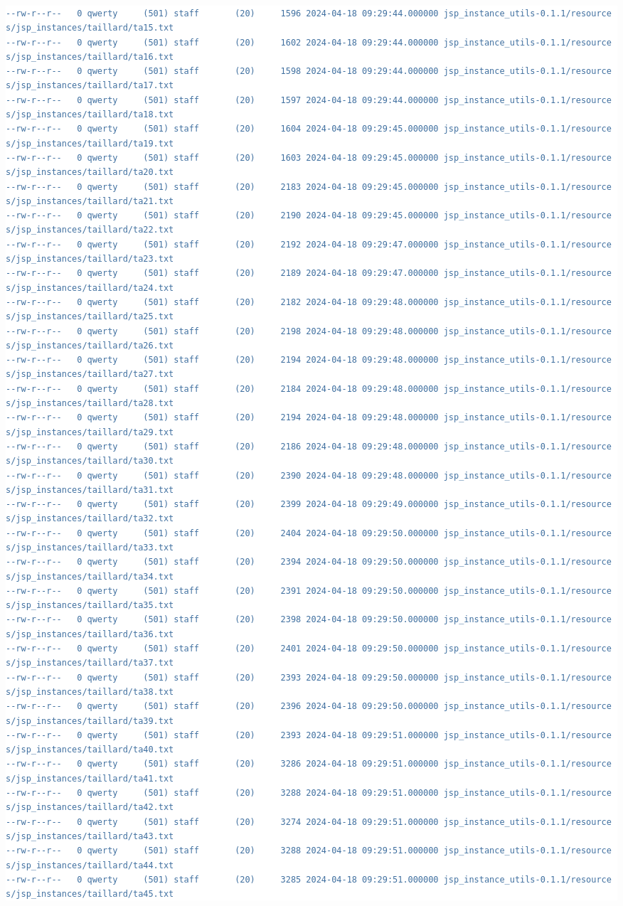```diff
--rw-r--r--   0 qwerty     (501) staff       (20)     1596 2024-04-18 09:29:44.000000 jsp_instance_utils-0.1.1/resources/jsp_instances/taillard/ta15.txt
--rw-r--r--   0 qwerty     (501) staff       (20)     1602 2024-04-18 09:29:44.000000 jsp_instance_utils-0.1.1/resources/jsp_instances/taillard/ta16.txt
--rw-r--r--   0 qwerty     (501) staff       (20)     1598 2024-04-18 09:29:44.000000 jsp_instance_utils-0.1.1/resources/jsp_instances/taillard/ta17.txt
--rw-r--r--   0 qwerty     (501) staff       (20)     1597 2024-04-18 09:29:44.000000 jsp_instance_utils-0.1.1/resources/jsp_instances/taillard/ta18.txt
--rw-r--r--   0 qwerty     (501) staff       (20)     1604 2024-04-18 09:29:45.000000 jsp_instance_utils-0.1.1/resources/jsp_instances/taillard/ta19.txt
--rw-r--r--   0 qwerty     (501) staff       (20)     1603 2024-04-18 09:29:45.000000 jsp_instance_utils-0.1.1/resources/jsp_instances/taillard/ta20.txt
--rw-r--r--   0 qwerty     (501) staff       (20)     2183 2024-04-18 09:29:45.000000 jsp_instance_utils-0.1.1/resources/jsp_instances/taillard/ta21.txt
--rw-r--r--   0 qwerty     (501) staff       (20)     2190 2024-04-18 09:29:45.000000 jsp_instance_utils-0.1.1/resources/jsp_instances/taillard/ta22.txt
--rw-r--r--   0 qwerty     (501) staff       (20)     2192 2024-04-18 09:29:47.000000 jsp_instance_utils-0.1.1/resources/jsp_instances/taillard/ta23.txt
--rw-r--r--   0 qwerty     (501) staff       (20)     2189 2024-04-18 09:29:47.000000 jsp_instance_utils-0.1.1/resources/jsp_instances/taillard/ta24.txt
--rw-r--r--   0 qwerty     (501) staff       (20)     2182 2024-04-18 09:29:48.000000 jsp_instance_utils-0.1.1/resources/jsp_instances/taillard/ta25.txt
--rw-r--r--   0 qwerty     (501) staff       (20)     2198 2024-04-18 09:29:48.000000 jsp_instance_utils-0.1.1/resources/jsp_instances/taillard/ta26.txt
--rw-r--r--   0 qwerty     (501) staff       (20)     2194 2024-04-18 09:29:48.000000 jsp_instance_utils-0.1.1/resources/jsp_instances/taillard/ta27.txt
--rw-r--r--   0 qwerty     (501) staff       (20)     2184 2024-04-18 09:29:48.000000 jsp_instance_utils-0.1.1/resources/jsp_instances/taillard/ta28.txt
--rw-r--r--   0 qwerty     (501) staff       (20)     2194 2024-04-18 09:29:48.000000 jsp_instance_utils-0.1.1/resources/jsp_instances/taillard/ta29.txt
--rw-r--r--   0 qwerty     (501) staff       (20)     2186 2024-04-18 09:29:48.000000 jsp_instance_utils-0.1.1/resources/jsp_instances/taillard/ta30.txt
--rw-r--r--   0 qwerty     (501) staff       (20)     2390 2024-04-18 09:29:48.000000 jsp_instance_utils-0.1.1/resources/jsp_instances/taillard/ta31.txt
--rw-r--r--   0 qwerty     (501) staff       (20)     2399 2024-04-18 09:29:49.000000 jsp_instance_utils-0.1.1/resources/jsp_instances/taillard/ta32.txt
--rw-r--r--   0 qwerty     (501) staff       (20)     2404 2024-04-18 09:29:50.000000 jsp_instance_utils-0.1.1/resources/jsp_instances/taillard/ta33.txt
--rw-r--r--   0 qwerty     (501) staff       (20)     2394 2024-04-18 09:29:50.000000 jsp_instance_utils-0.1.1/resources/jsp_instances/taillard/ta34.txt
--rw-r--r--   0 qwerty     (501) staff       (20)     2391 2024-04-18 09:29:50.000000 jsp_instance_utils-0.1.1/resources/jsp_instances/taillard/ta35.txt
--rw-r--r--   0 qwerty     (501) staff       (20)     2398 2024-04-18 09:29:50.000000 jsp_instance_utils-0.1.1/resources/jsp_instances/taillard/ta36.txt
--rw-r--r--   0 qwerty     (501) staff       (20)     2401 2024-04-18 09:29:50.000000 jsp_instance_utils-0.1.1/resources/jsp_instances/taillard/ta37.txt
--rw-r--r--   0 qwerty     (501) staff       (20)     2393 2024-04-18 09:29:50.000000 jsp_instance_utils-0.1.1/resources/jsp_instances/taillard/ta38.txt
--rw-r--r--   0 qwerty     (501) staff       (20)     2396 2024-04-18 09:29:50.000000 jsp_instance_utils-0.1.1/resources/jsp_instances/taillard/ta39.txt
--rw-r--r--   0 qwerty     (501) staff       (20)     2393 2024-04-18 09:29:51.000000 jsp_instance_utils-0.1.1/resources/jsp_instances/taillard/ta40.txt
--rw-r--r--   0 qwerty     (501) staff       (20)     3286 2024-04-18 09:29:51.000000 jsp_instance_utils-0.1.1/resources/jsp_instances/taillard/ta41.txt
--rw-r--r--   0 qwerty     (501) staff       (20)     3288 2024-04-18 09:29:51.000000 jsp_instance_utils-0.1.1/resources/jsp_instances/taillard/ta42.txt
--rw-r--r--   0 qwerty     (501) staff       (20)     3274 2024-04-18 09:29:51.000000 jsp_instance_utils-0.1.1/resources/jsp_instances/taillard/ta43.txt
--rw-r--r--   0 qwerty     (501) staff       (20)     3288 2024-04-18 09:29:51.000000 jsp_instance_utils-0.1.1/resources/jsp_instances/taillard/ta44.txt
--rw-r--r--   0 qwerty     (501) staff       (20)     3285 2024-04-18 09:29:51.000000 jsp_instance_utils-0.1.1/resources/jsp_instances/taillard/ta45.txt
```